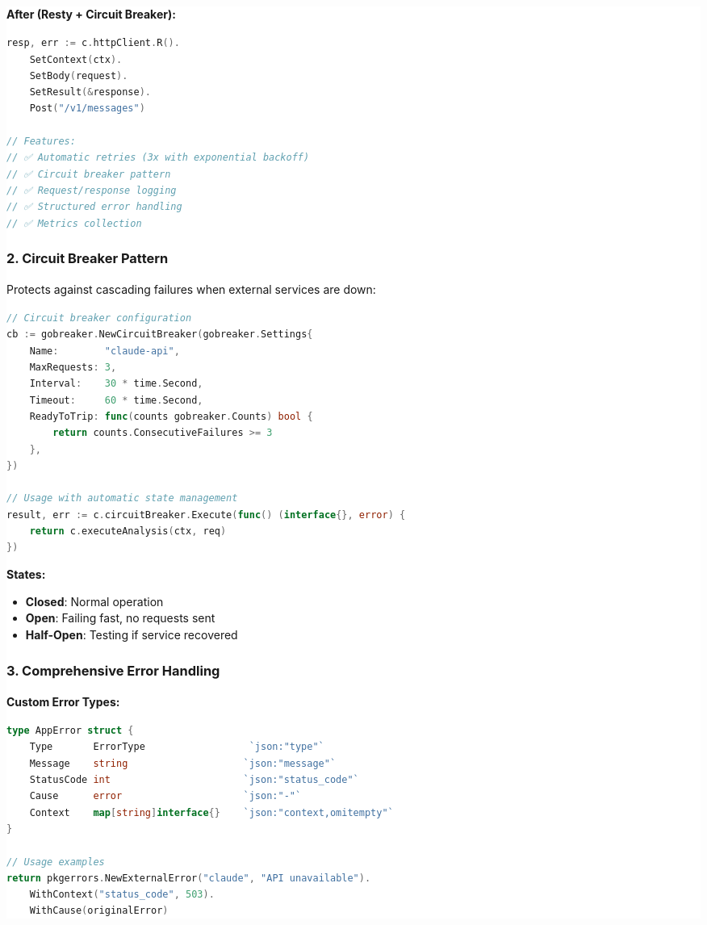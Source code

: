 **After (Resty + Circuit Breaker):**
```go
resp, err := c.httpClient.R().
    SetContext(ctx).
    SetBody(request).
    SetResult(&response).
    Post("/v1/messages")

// Features:
// ✅ Automatic retries (3x with exponential backoff)
// ✅ Circuit breaker pattern
// ✅ Request/response logging
// ✅ Structured error handling
// ✅ Metrics collection
```

### 2. **Circuit Breaker Pattern**

Protects against cascading failures when external services are down:

```go
// Circuit breaker configuration
cb := gobreaker.NewCircuitBreaker(gobreaker.Settings{
    Name:        "claude-api",
    MaxRequests: 3,
    Interval:    30 * time.Second,
    Timeout:     60 * time.Second,
    ReadyToTrip: func(counts gobreaker.Counts) bool {
        return counts.ConsecutiveFailures >= 3
    },
})

// Usage with automatic state management
result, err := c.circuitBreaker.Execute(func() (interface{}, error) {
    return c.executeAnalysis(ctx, req)
})
```

**States:**
- **Closed**: Normal operation
- **Open**: Failing fast, no requests sent
- **Half-Open**: Testing if service recovered

### 3. **Comprehensive Error Handling**

**Custom Error Types:**
```go
type AppError struct {
    Type       ErrorType                  `json:"type"`
    Message    string                    `json:"message"`
    StatusCode int                       `json:"status_code"`
    Cause      error                     `json:"-"`
    Context    map[string]interface{}    `json:"context,omitempty"`
}

// Usage examples
return pkgerrors.NewExternalError("claude", "API unavailable").
    WithContext("status_code", 503).
    WithCause(originalError)
```
